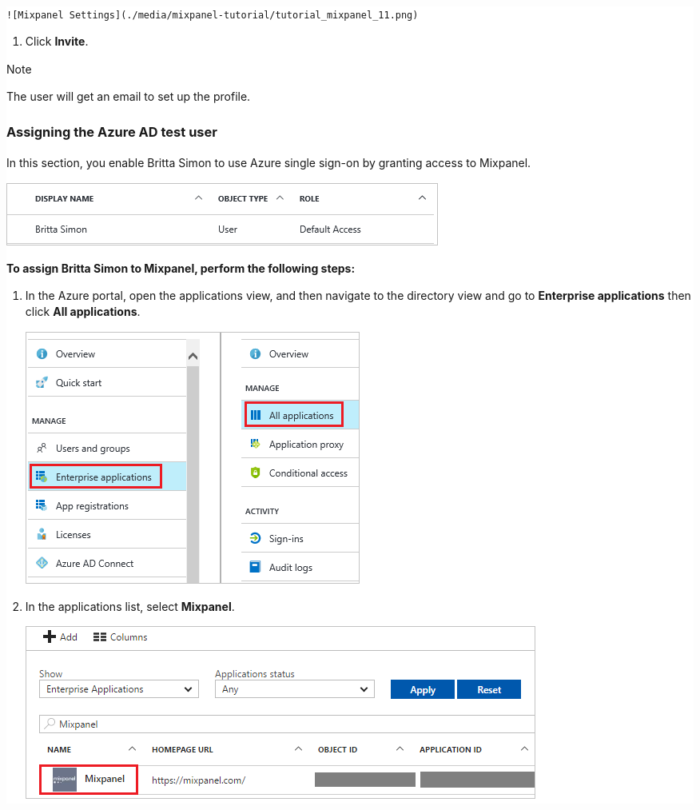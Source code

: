     ![Mixpanel Settings](./media/mixpanel-tutorial/tutorial_mixpanel_11.png) 

1. Click **Invite**. 

> [!Note]
> The user will get an email to set up the profile.

### Assigning the Azure AD test user

In this section, you enable Britta Simon to use Azure single sign-on by granting access to Mixpanel.

![Assign User][200] 

**To assign Britta Simon to Mixpanel, perform the following steps:**

1. In the Azure portal, open the applications view, and then navigate to the directory view and go to **Enterprise applications** then click **All applications**.

	![Assign User][201] 

1. In the applications list, select **Mixpanel**.

	![Configure Single Sign-On](./media/mixpanel-tutorial/tutorial_mixpanel_app.png) 


[1]: ./media/mixpanel-tutorial/tutorial_general_01.png
[2]: ./media/mixpanel-tutorial/tutorial_general_02.png
[3]: ./media/mixpanel-tutorial/tutorial_general_03.png
[4]: ./media/mixpanel-tutorial/tutorial_general_04.png
[100]: ./media/mixpanel-tutorial/tutorial_general_100.png
[200]: ./media/mixpanel-tutorial/tutorial_general_200.png
[201]: ./media/mixpanel-tutorial/tutorial_general_201.png
[202]: ./media/mixpanel-tutorial/tutorial_general_202.png
[203]: ./media/mixpanel-tutorial/tutorial_general_203.png